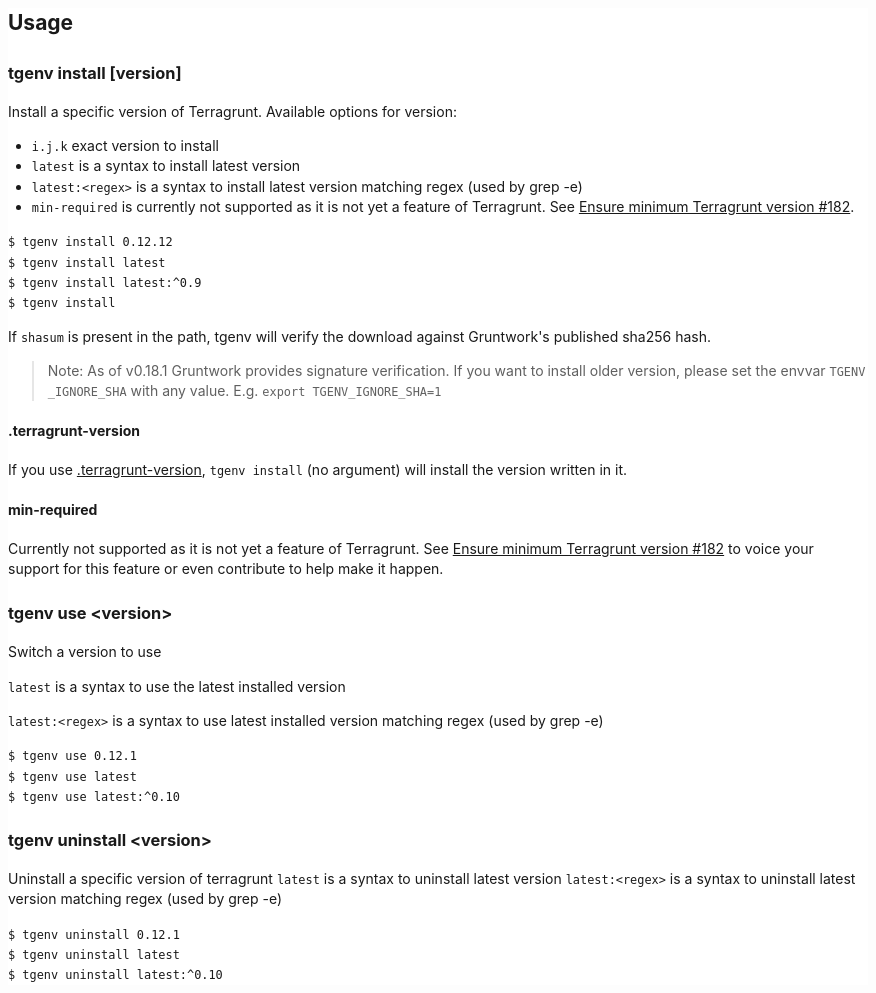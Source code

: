 
## Usage
### tgenv install [version]
Install a specific version of Terragrunt.  Available options for version:
- `i.j.k` exact version to install
- `latest` is a syntax to install latest version
- `latest:<regex>` is a syntax to install latest version matching regex (used by grep -e)
- `min-required` is currently not supported as it is not yet a feature of Terragrunt. See [Ensure minimum Terragrunt version #182](https://github.com/gruntwork-io/terragrunt/issues/182).

```console
$ tgenv install 0.12.12
$ tgenv install latest
$ tgenv install latest:^0.9
$ tgenv install
```

If `shasum` is present in the path, tgenv will verify the download against Gruntwork's published sha256 hash.

> Note: As of v0.18.1 Gruntwork provides signature verification. If you want to install older version, please set the envvar `TGENV_IGNORE_SHA` with any value. E.g. `export TGENV_IGNORE_SHA=1`

#### .terragrunt-version
If you use [.terragrunt-version](#terragrunt-version), `tgenv install` (no argument) will install the version written in it.

#### min-required
Currently not supported as it is not yet a feature of Terragrunt. See [Ensure minimum Terragrunt version #182](https://github.com/gruntwork-io/terragrunt/issues/182) to voice your support for this feature or even contribute to help make it happen.



### tgenv use &lt;version>
Switch a version to use

`latest` is a syntax to use the latest installed version

`latest:<regex>` is a syntax to use latest installed version matching regex (used by grep -e)

```console
$ tgenv use 0.12.1
$ tgenv use latest
$ tgenv use latest:^0.10
```

### tgenv uninstall &lt;version>
Uninstall a specific version of terragrunt
`latest` is a syntax to uninstall latest version
`latest:<regex>` is a syntax to uninstall latest version matching regex (used by grep -e)

```console
$ tgenv uninstall 0.12.1
$ tgenv uninstall latest
$ tgenv uninstall latest:^0.10
```
